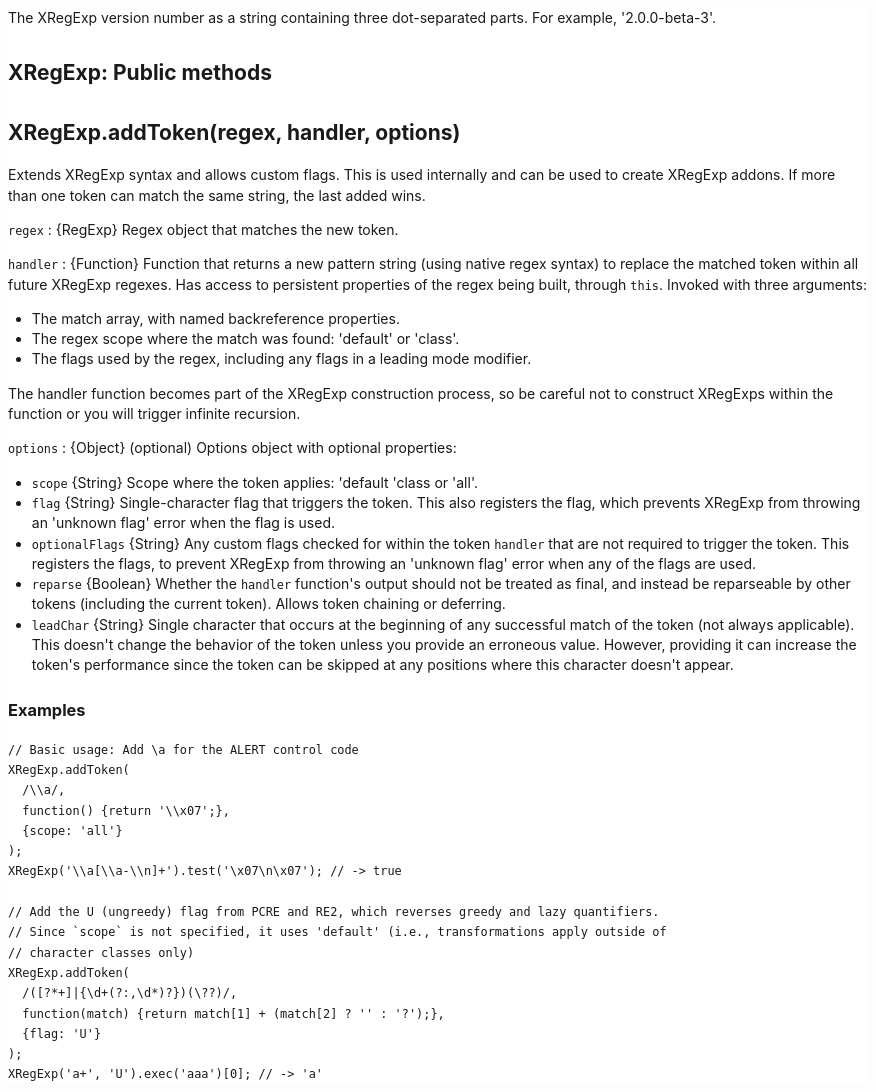 The XRegExp version number as a string containing three dot-separated parts. For example,
'2.0.0-beta-3'.




## XRegExp: Public methods




## XRegExp.addToken(regex, handler, options)

Extends XRegExp syntax and allows custom flags. This is used internally and can be used to
create XRegExp addons. If more than one token can match the same string, the last added wins.

`regex`
: {RegExp} Regex object that matches the new token.

`handler`
: {Function} Function that returns a new pattern string (using native regex syntax)
  to replace the matched token within all future XRegExp regexes. Has access to persistent
  properties of the regex being built, through `this`. Invoked with three arguments:

  - The match array, with named backreference properties.
  - The regex scope where the match was found: 'default' or 'class'.
  - The flags used by the regex, including any flags in a leading mode modifier.

  The handler function becomes part of the XRegExp construction process, so be careful not to
  construct XRegExps within the function or you will trigger infinite recursion.

`options`
: {Object} (optional) Options object with optional properties:

  - `scope` {String} Scope where the token applies: 'default  'class  or 'all'.
  - `flag` {String} Single-character flag that triggers the token. This also registers the
    flag, which prevents XRegExp from throwing an 'unknown flag' error when the flag is used.
  - `optionalFlags` {String} Any custom flags checked for within the token `handler` that are
    not required to trigger the token. This registers the flags, to prevent XRegExp from
    throwing an 'unknown flag' error when any of the flags are used.
  - `reparse` {Boolean} Whether the `handler` function's output should not be treated as
    final, and instead be reparseable by other tokens (including the current token). Allows
    token chaining or deferring.
  - `leadChar` {String} Single character that occurs at the beginning of any successful match
    of the token (not always applicable). This doesn't change the behavior of the token unless
    you provide an erroneous value. However, providing it can increase the token's performance
    since the token can be skipped at any positions where this character doesn't appear.

### Examples

```
// Basic usage: Add \a for the ALERT control code
XRegExp.addToken(
  /\\a/,
  function() {return '\\x07';},
  {scope: 'all'}
);
XRegExp('\\a[\\a-\\n]+').test('\x07\n\x07'); // -> true

// Add the U (ungreedy) flag from PCRE and RE2, which reverses greedy and lazy quantifiers.
// Since `scope` is not specified, it uses 'default' (i.e., transformations apply outside of
// character classes only)
XRegExp.addToken(
  /([?*+]|{\d+(?:,\d*)?})(\??)/,
  function(match) {return match[1] + (match[2] ? '' : '?');},
  {flag: 'U'}
);
XRegExp('a+', 'U').exec('aaa')[0]; // -> 'a'
```